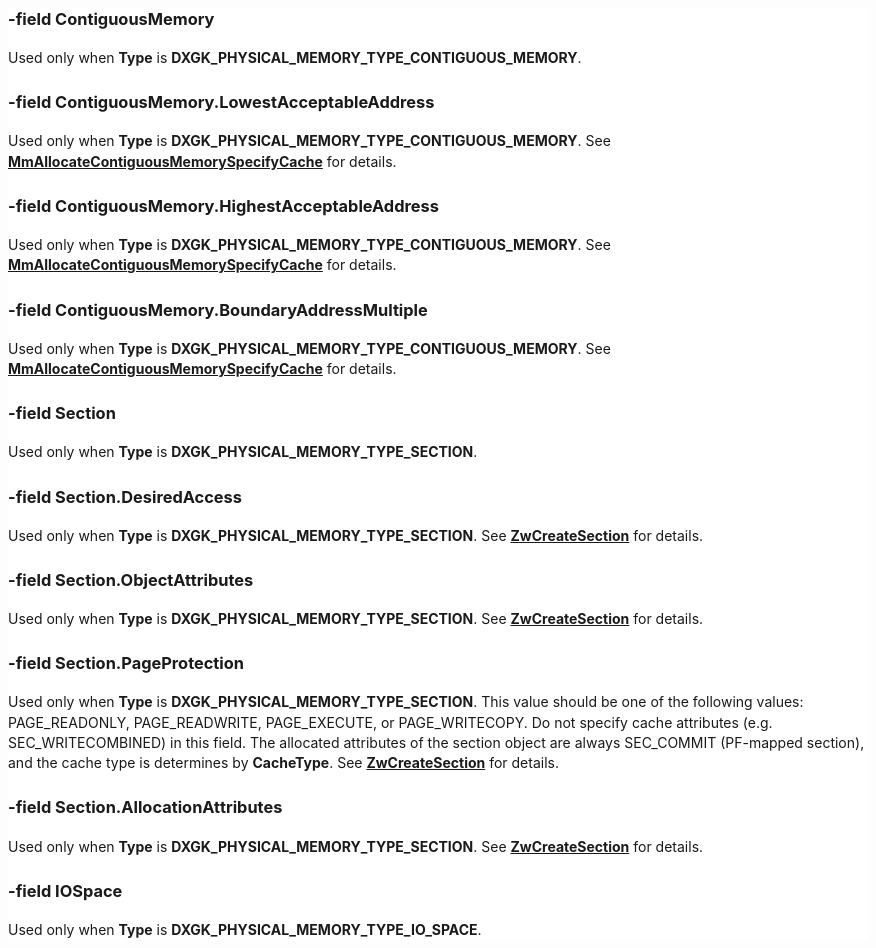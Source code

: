 ### -field ContiguousMemory

Used only when **Type** is **DXGK_PHYSICAL_MEMORY_TYPE_CONTIGUOUS_MEMORY**.

### -field ContiguousMemory.LowestAcceptableAddress

Used only when **Type** is **DXGK_PHYSICAL_MEMORY_TYPE_CONTIGUOUS_MEMORY**. See [**MmAllocateContiguousMemorySpecifyCache**](/windows-hardware/drivers/ddi/ntddk/nf-ntddk-mmallocatecontiguousmemoryspecifycache) for details.

### -field ContiguousMemory.HighestAcceptableAddress

Used only when **Type** is **DXGK_PHYSICAL_MEMORY_TYPE_CONTIGUOUS_MEMORY**. See [**MmAllocateContiguousMemorySpecifyCache**](/windows-hardware/drivers/ddi/ntddk/nf-ntddk-mmallocatecontiguousmemoryspecifycache) for details.

### -field ContiguousMemory.BoundaryAddressMultiple

Used only when **Type** is **DXGK_PHYSICAL_MEMORY_TYPE_CONTIGUOUS_MEMORY**. See [**MmAllocateContiguousMemorySpecifyCache**](/windows-hardware/drivers/ddi/ntddk/nf-ntddk-mmallocatecontiguousmemoryspecifycache) for details.

### -field Section

Used only when **Type** is **DXGK_PHYSICAL_MEMORY_TYPE_SECTION**.

### -field Section.DesiredAccess

Used only when **Type** is **DXGK_PHYSICAL_MEMORY_TYPE_SECTION**. See [**ZwCreateSection**](/windows-hardware/drivers/ddi/wdm/nf-wdm-zwcreatesection) for details.

### -field Section.ObjectAttributes

Used only when **Type** is **DXGK_PHYSICAL_MEMORY_TYPE_SECTION**. See [**ZwCreateSection**](/windows-hardware/drivers/ddi/wdm/nf-wdm-zwcreatesection) for details.

### -field Section.PageProtection

Used only when **Type** is **DXGK_PHYSICAL_MEMORY_TYPE_SECTION**. This value should be one of the following values: PAGE_READONLY, PAGE_READWRITE, PAGE_EXECUTE, or PAGE_WRITECOPY. Do not specify cache attributes (e.g. SEC_WRITECOMBINED) in this field. The allocated attributes of the section object are always SEC_COMMIT (PF-mapped section), and the cache type is determines by **CacheType**. See [**ZwCreateSection**](/windows-hardware/drivers/ddi/wdm/nf-wdm-zwcreatesection) for details.

### -field Section.AllocationAttributes

Used only when **Type** is **DXGK_PHYSICAL_MEMORY_TYPE_SECTION**. See [**ZwCreateSection**](/windows-hardware/drivers/ddi/wdm/nf-wdm-zwcreatesection) for details.

### -field IOSpace

Used only when **Type** is **DXGK_PHYSICAL_MEMORY_TYPE_IO_SPACE**.
